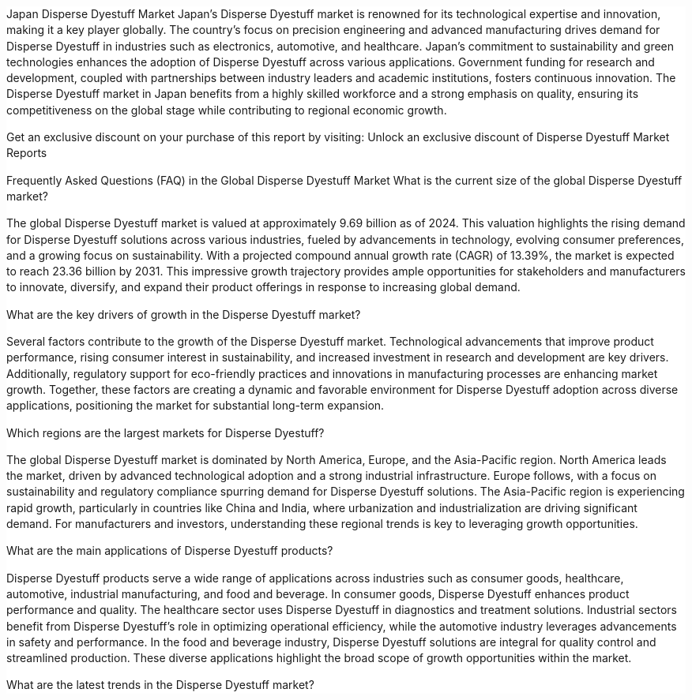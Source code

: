 Japan Disperse Dyestuff Market
Japan’s Disperse Dyestuff market is renowned for its technological expertise and innovation, making it a key player globally. The country’s focus on precision engineering and advanced manufacturing drives demand for Disperse Dyestuff in industries such as electronics, automotive, and healthcare. Japan’s commitment to sustainability and green technologies enhances the adoption of Disperse Dyestuff across various applications. Government funding for research and development, coupled with partnerships between industry leaders and academic institutions, fosters continuous innovation. The Disperse Dyestuff market in Japan benefits from a highly skilled workforce and a strong emphasis on quality, ensuring its competitiveness on the global stage while contributing to regional economic growth.

Get an exclusive discount on your purchase of this report by visiting: Unlock an exclusive discount of Disperse Dyestuff Market Reports 

Frequently Asked Questions (FAQ) in the Global Disperse Dyestuff Market
What is the current size of the global Disperse Dyestuff market?

The global Disperse Dyestuff market is valued at approximately 9.69 billion as of 2024. This valuation highlights the rising demand for Disperse Dyestuff solutions across various industries, fueled by advancements in technology, evolving consumer preferences, and a growing focus on sustainability. With a projected compound annual growth rate (CAGR) of 13.39%, the market is expected to reach 23.36 billion by 2031. This impressive growth trajectory provides ample opportunities for stakeholders and manufacturers to innovate, diversify, and expand their product offerings in response to increasing global demand.

What are the key drivers of growth in the Disperse Dyestuff market?

Several factors contribute to the growth of the Disperse Dyestuff market. Technological advancements that improve product performance, rising consumer interest in sustainability, and increased investment in research and development are key drivers. Additionally, regulatory support for eco-friendly practices and innovations in manufacturing processes are enhancing market growth. Together, these factors are creating a dynamic and favorable environment for Disperse Dyestuff adoption across diverse applications, positioning the market for substantial long-term expansion.

Which regions are the largest markets for Disperse Dyestuff?

The global Disperse Dyestuff market is dominated by North America, Europe, and the Asia-Pacific region. North America leads the market, driven by advanced technological adoption and a strong industrial infrastructure. Europe follows, with a focus on sustainability and regulatory compliance spurring demand for Disperse Dyestuff solutions. The Asia-Pacific region is experiencing rapid growth, particularly in countries like China and India, where urbanization and industrialization are driving significant demand. For manufacturers and investors, understanding these regional trends is key to leveraging growth opportunities.

What are the main applications of Disperse Dyestuff products?

Disperse Dyestuff products serve a wide range of applications across industries such as consumer goods, healthcare, automotive, industrial manufacturing, and food and beverage. In consumer goods, Disperse Dyestuff enhances product performance and quality. The healthcare sector uses Disperse Dyestuff in diagnostics and treatment solutions. Industrial sectors benefit from Disperse Dyestuff’s role in optimizing operational efficiency, while the automotive industry leverages advancements in safety and performance. In the food and beverage industry, Disperse Dyestuff solutions are integral for quality control and streamlined production. These diverse applications highlight the broad scope of growth opportunities within the market.

What are the latest trends in the Disperse Dyestuff market?

